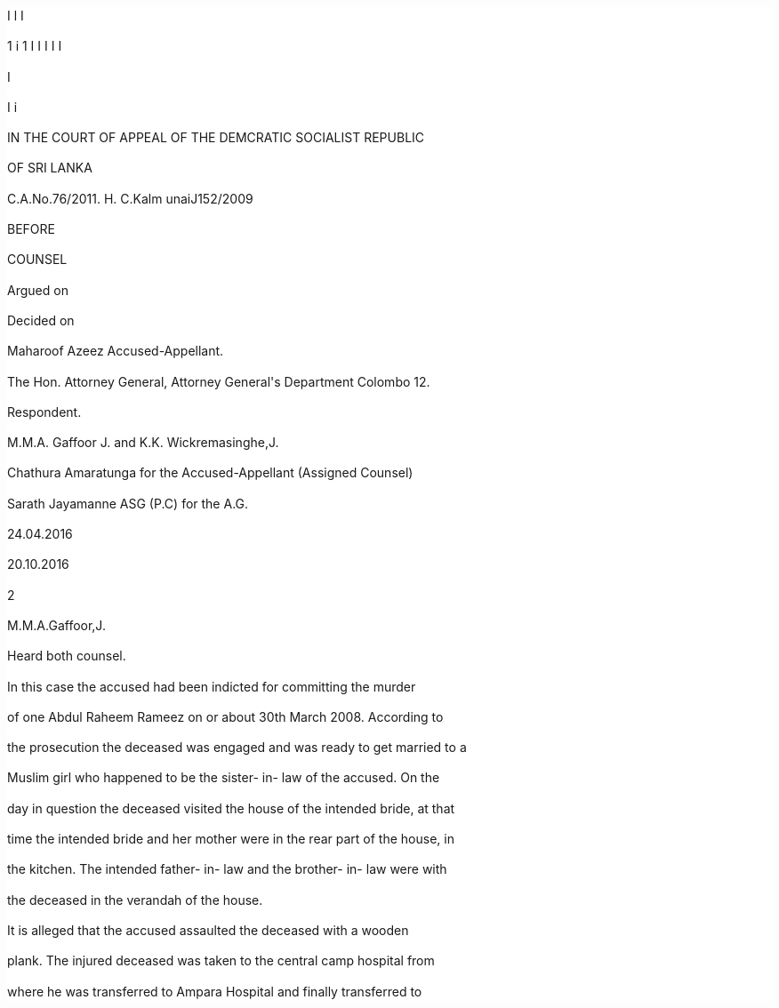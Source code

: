 I l I

1 i 1 I I I I I

I

I i

IN THE COURT OF APPEAL OF THE DEMCRATIC SOCIALIST REPUBLIC

OF SRI LANKA

C.A.No.76/2011. H. C.Kalm unaiJ152/2009

BEFORE

COUNSEL

Argued on

Decided on

Maharoof Azeez Accused-Appellant.

The Hon. Attorney General, Attorney General's Department Colombo 12.

Respondent.

M.M.A. Gaffoor J. and K.K. Wickremasinghe,J.

Chathura Amaratunga for the Accused-Appellant (Assigned Counsel)

Sarath Jayamanne ASG (P.C) for the A.G.

24.04.2016

20.10.2016

2

M.M.A.Gaffoor,J.

Heard both counsel.

In this case the accused had been indicted for committing the murder

of one Abdul Raheem Rameez on or about 30th March 2008. According to

the prosecution the deceased was engaged and was ready to get married to a

Muslim girl who happened to be the sister- in- law of the accused. On the

day in question the deceased visited the house of the intended bride, at that

time the intended bride and her mother were in the rear part of the house, in

the kitchen. The intended father- in- law and the brother- in- law were with

the deceased in the verandah of the house.

It is alleged that the accused assaulted the deceased with a wooden

plank. The injured deceased was taken to the central camp hospital from

where he was transferred to Ampara Hospital and finally transferred to
